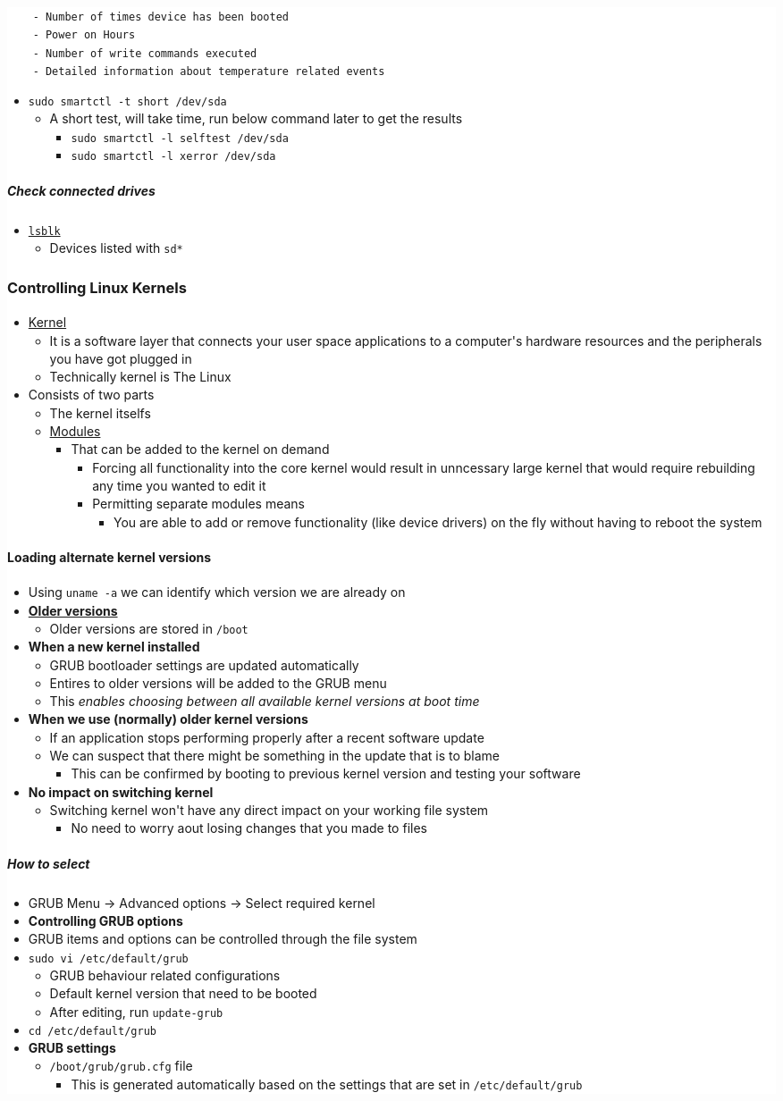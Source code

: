         - Number of times device has been booted
        - Power on Hours
        - Number of write commands executed
        - Detailed information about temperature related events
  - `sudo smartctl -t short /dev/sda`
    - A short test, will take time, run below command later to get the results
      - `sudo smartctl -l selftest /dev/sda`
      - `sudo smartctl -l xerror /dev/sda`

##### Check connected drives

- [`lsblk`](images/lsblk_1.png)
  - Devices listed with `sd*`

### Controlling Linux Kernels

- [Kernel](images/linux_kernel_1.png)
  - It is a software layer that connects your user space applications to a computer's hardware resources and the peripherals you have got plugged in
  - Technically kernel is The Linux
- Consists of two parts
  - The kernel itselfs
  - [Modules](images/linux_kernel_2.png)
    - That can be added to the kernel on demand
      - Forcing all functionality into the core kernel would result in unncessary large kernel that would require rebuilding any time you wanted to edit it
      - Permitting separate modules means
        - You are able to add or remove functionality (like device drivers) on the fly without having to reboot the system

#### Loading alternate kernel versions

- Using `uname -a` we can identify which version we are already on
- **[Older versions](images/kernel_older_versions_1.png)**
  - Older versions are stored in `/boot`
- **When a new kernel installed**
  - GRUB bootloader settings are updated automatically
  - Entires to older versions will be added to the GRUB menu
  - This *enables choosing between all available kernel versions at boot time*
- **When we use (normally) older kernel versions**
  - If an application stops performing properly after a recent software update
  - We can suspect that there might be something in the update that is to blame
    - This can be confirmed by booting to previous kernel version and testing your software
- **No impact on switching kernel**
  - Switching kernel won't have any direct impact on your working file system
    - No need to worry aout losing changes that you made to files

##### **How to select**

- GRUB Menu -> Advanced options -> Select required kernel
- **Controlling GRUB options**
- GRUB items and options can be controlled through the file system
- `sudo vi /etc/default/grub`
  - GRUB behaviour related configurations
  - Default kernel version that need to be booted
  - After editing, run `update-grub`
- `cd /etc/default/grub`
- **GRUB settings**
  - `/boot/grub/grub.cfg` file
    - This is generated automatically based on the settings that are set in `/etc/default/grub`
